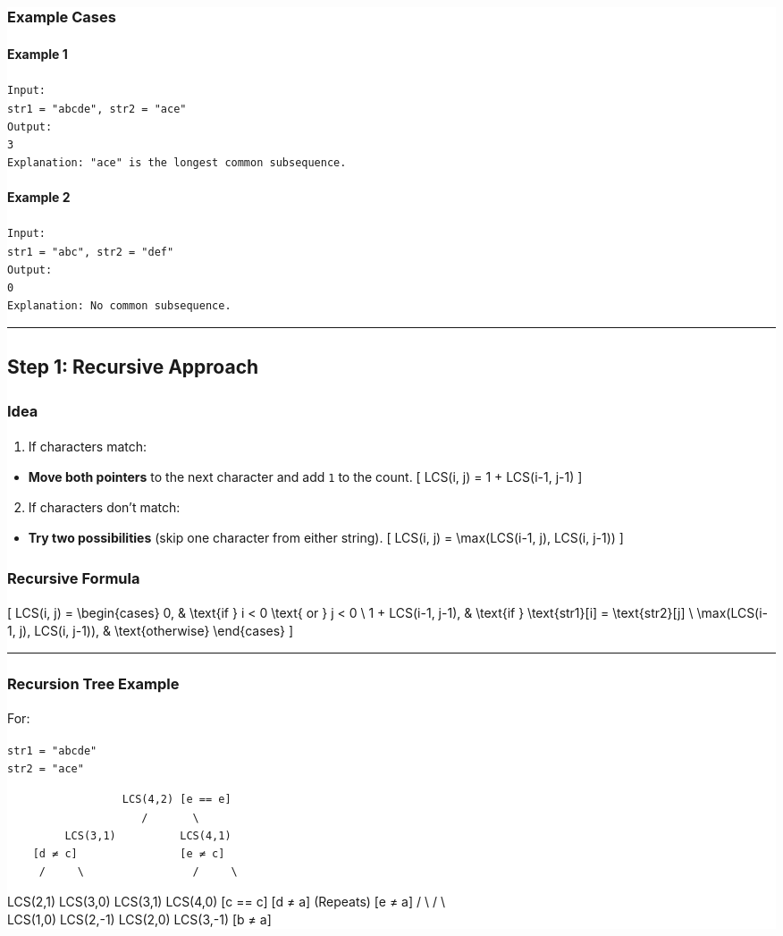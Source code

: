 ### **Example Cases**
#### **Example 1**
```plaintext
Input:
str1 = "abcde", str2 = "ace"
Output:
3
Explanation: "ace" is the longest common subsequence.
```

#### **Example 2**
```plaintext
Input:
str1 = "abc", str2 = "def"
Output:
0
Explanation: No common subsequence.
```

---

## **Step 1: Recursive Approach**
### **Idea**
1. If characters match:
  - **Move both pointers** to the next character and add `1` to the count.
    \[
    LCS(i, j) = 1 + LCS(i-1, j-1)
    \]
2. If characters don’t match:
  - **Try two possibilities** (skip one character from either string).
    \[
    LCS(i, j) = \max(LCS(i-1, j), LCS(i, j-1))
    \]

### **Recursive Formula**
\[
LCS(i, j) =
\begin{cases}
0, & \text{if } i < 0 \text{ or } j < 0 \\
1 + LCS(i-1, j-1), & \text{if } \text{str1}[i] = \text{str2}[j] \\
\max(LCS(i-1, j), LCS(i, j-1)), & \text{otherwise}
\end{cases}
\]

---

### **Recursion Tree Example**
For:
```
str1 = "abcde"
str2 = "ace"
```
                      LCS(4,2) [e == e]
                         /       \
             LCS(3,1)          LCS(4,1)
        [d ≠ c]                [e ≠ c]
         /     \                 /     \
  LCS(2,1)  LCS(3,0)       LCS(3,1)  LCS(4,0)
  [c == c]  [d ≠ a]       (Repeats)   [e ≠ a]
    /   \      /   \                  
LCS(1,0) LCS(2,-1) LCS(2,0) LCS(3,-1)
[b ≠ a]                     